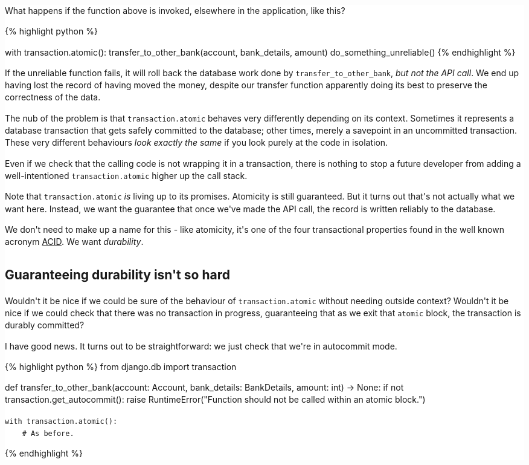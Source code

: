 What happens if the function above is invoked, elsewhere in the application, like this?

{% highlight python %}

with transaction.atomic():
    transfer_to_other_bank(account, bank_details, amount)
    do_something_unreliable()
{% endhighlight %}

If the unreliable function fails, it will roll back the database work done by `transfer_to_other_bank`, _but not the API
call_. We end up having lost the record of having moved the money, despite our transfer function apparently doing
its best to preserve the correctness of the data.

The nub of the problem is that `transaction.atomic` behaves very differently depending on its context. Sometimes it represents
a database transaction that gets safely committed to the database; other times, merely a savepoint in an uncommitted transaction.
These very different behaviours _look exactly the same_ if you look purely at the code in isolation.

Even if we check that the calling code is not wrapping it in a transaction, there is nothing to stop a future developer from adding
a well-intentioned `transaction.atomic` higher up the call stack.

Note that ``transaction.atomic`` _is_ living up to its promises. Atomicity is still guaranteed. But it turns out that's not actually
what we want here. Instead, we want the guarantee that once we've made the API call, the record is written reliably to the database.

We don't need to make up a name for this - like atomicity, it's one of the four transactional properties
found in the well known acronym [ACID](https://en.wikipedia.org/wiki/ACID).  We want _durability_.

## Guaranteeing durability isn't so hard

Wouldn't it be nice if we could be sure of the behaviour of ``transaction.atomic`` without needing outside context? Wouldn't it be nice
if we could check that there was no transaction in progress, guaranteeing that as we exit that ``atomic`` block,
the transaction is durably committed?

I have good news. It turns out to be straightforward: we just check that we're in autocommit mode.

{% highlight python %}
from django.db import transaction


def transfer_to_other_bank(account: Account, bank_details: BankDetails, amount: int) -> None:
    if not transaction.get_autocommit():
      raise RuntimeError("Function should not be called within an atomic block.")

    with transaction.atomic():
        # As before.
{% endhighlight %}
